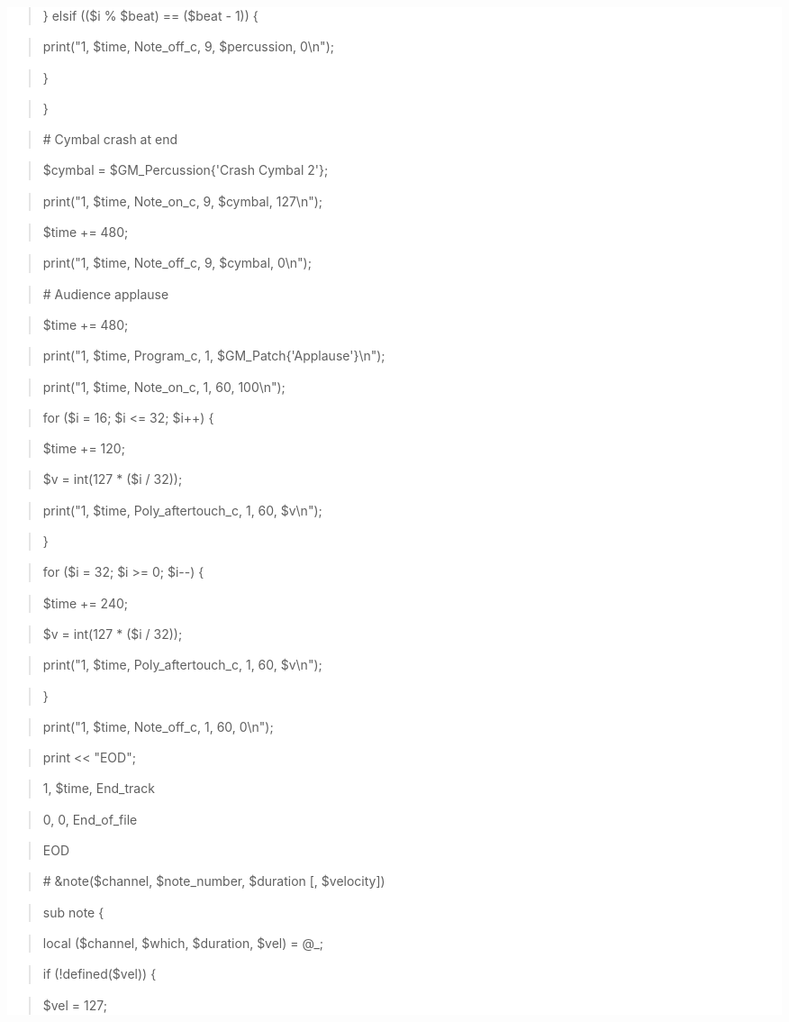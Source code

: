 > } elsif ((\$i % \$beat) == (\$beat - 1)) {

> print(\"1, \$time, Note_off_c, 9, \$percussion, 0\\n\");

> }

> }

> \# Cymbal crash at end

> \$cymbal = \$GM_Percussion{\'Crash Cymbal 2\'};

> print(\"1, \$time, Note_on_c, 9, \$cymbal, 127\\n\");

> \$time += 480;

> print(\"1, \$time, Note_off_c, 9, \$cymbal, 0\\n\");

> \# Audience applause

> \$time += 480;

> print(\"1, \$time, Program_c, 1, \$GM_Patch{\'Applause\'}\\n\");

> print(\"1, \$time, Note_on_c, 1, 60, 100\\n\");

> for (\$i = 16; \$i \<= 32; \$i++) {

> \$time += 120;

> \$v = int(127 \* (\$i / 32));

> print(\"1, \$time, Poly_aftertouch_c, 1, 60, \$v\\n\");

> }

> for (\$i = 32; \$i \>= 0; \$i\--) {

> \$time += 240;

> \$v = int(127 \* (\$i / 32));

> print(\"1, \$time, Poly_aftertouch_c, 1, 60, \$v\\n\");

> }

> print(\"1, \$time, Note_off_c, 1, 60, 0\\n\");

> print \<\< \"EOD\";

> 1, \$time, End_track

> 0, 0, End_of_file

> EOD

> \# &note(\$channel, \$note_number, \$duration \[, \$velocity\])

> sub note {

> local (\$channel, \$which, \$duration, \$vel) = \@\_;

> if (!defined(\$vel)) {

> \$vel = 127;
